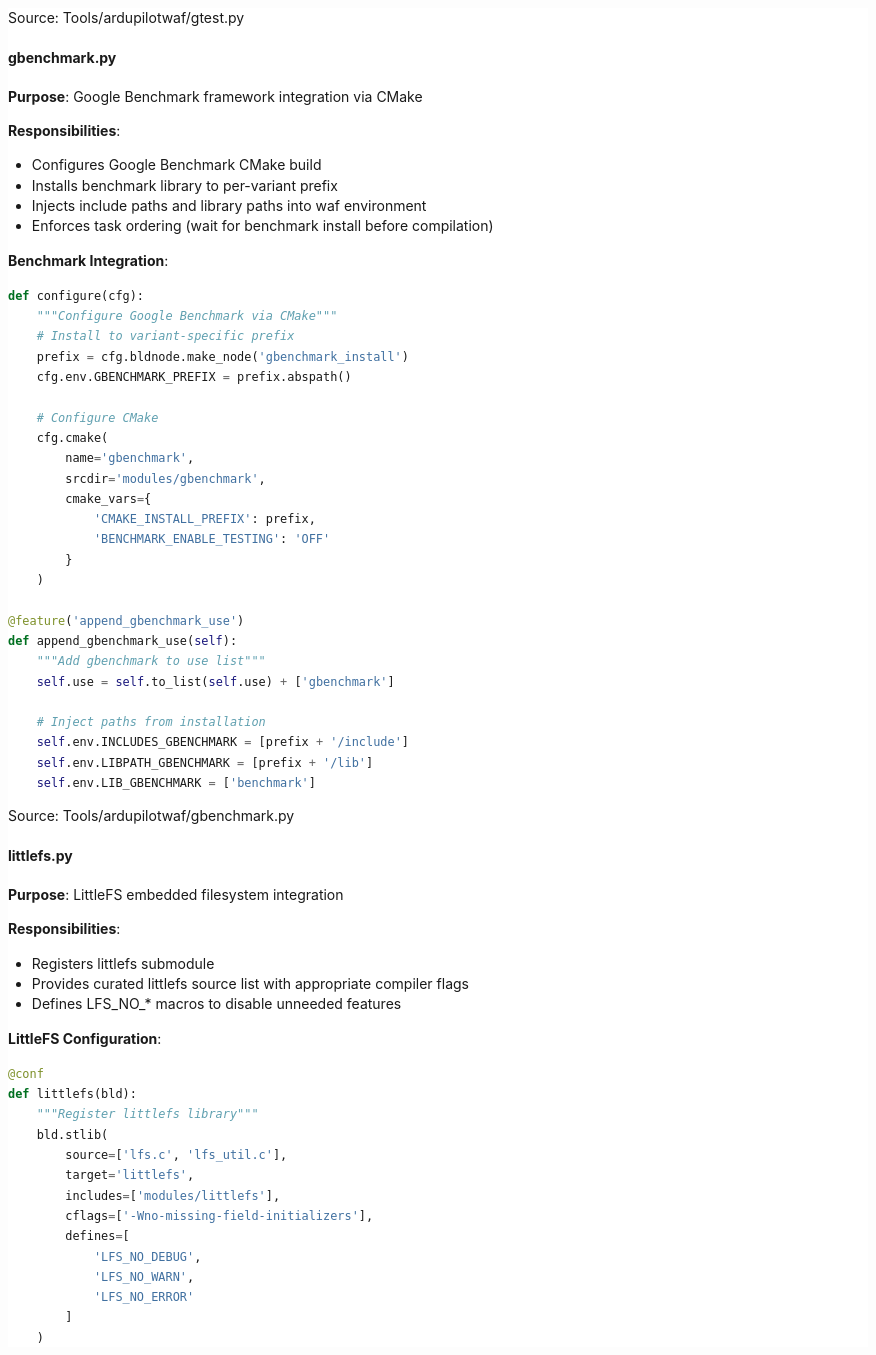 Source: Tools/ardupilotwaf/gtest.py

#### gbenchmark.py
**Purpose**: Google Benchmark framework integration via CMake

**Responsibilities**:
- Configures Google Benchmark CMake build
- Installs benchmark library to per-variant prefix
- Injects include paths and library paths into waf environment
- Enforces task ordering (wait for benchmark install before compilation)

**Benchmark Integration**:
```python
def configure(cfg):
    """Configure Google Benchmark via CMake"""
    # Install to variant-specific prefix
    prefix = cfg.bldnode.make_node('gbenchmark_install')
    cfg.env.GBENCHMARK_PREFIX = prefix.abspath()
    
    # Configure CMake
    cfg.cmake(
        name='gbenchmark',
        srcdir='modules/gbenchmark',
        cmake_vars={
            'CMAKE_INSTALL_PREFIX': prefix,
            'BENCHMARK_ENABLE_TESTING': 'OFF'
        }
    )

@feature('append_gbenchmark_use')
def append_gbenchmark_use(self):
    """Add gbenchmark to use list"""
    self.use = self.to_list(self.use) + ['gbenchmark']
    
    # Inject paths from installation
    self.env.INCLUDES_GBENCHMARK = [prefix + '/include']
    self.env.LIBPATH_GBENCHMARK = [prefix + '/lib']
    self.env.LIB_GBENCHMARK = ['benchmark']
```

Source: Tools/ardupilotwaf/gbenchmark.py

#### littlefs.py
**Purpose**: LittleFS embedded filesystem integration

**Responsibilities**:
- Registers littlefs submodule
- Provides curated littlefs source list with appropriate compiler flags
- Defines LFS_NO_* macros to disable unneeded features

**LittleFS Configuration**:
```python
@conf
def littlefs(bld):
    """Register littlefs library"""
    bld.stlib(
        source=['lfs.c', 'lfs_util.c'],
        target='littlefs',
        includes=['modules/littlefs'],
        cflags=['-Wno-missing-field-initializers'],
        defines=[
            'LFS_NO_DEBUG',
            'LFS_NO_WARN',
            'LFS_NO_ERROR'
        ]
    )
```